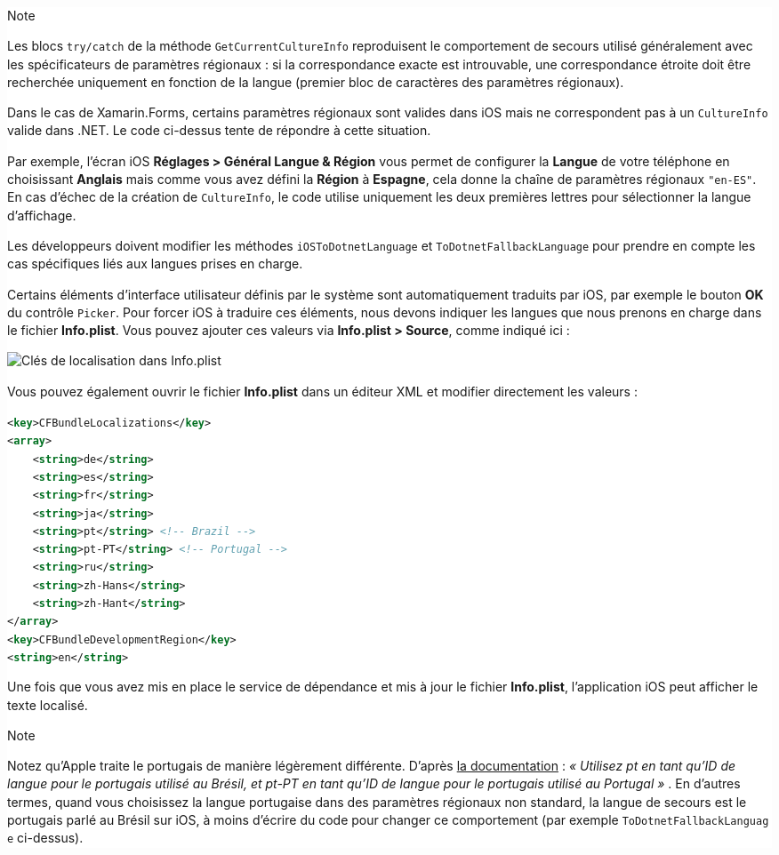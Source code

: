 > [!NOTE]
> Les blocs `try/catch` de la méthode `GetCurrentCultureInfo` reproduisent le comportement de secours utilisé généralement avec les spécificateurs de paramètres régionaux : si la correspondance exacte est introuvable, une correspondance étroite doit être recherchée uniquement en fonction de la langue (premier bloc de caractères des paramètres régionaux).
>
> Dans le cas de Xamarin.Forms, certains paramètres régionaux sont valides dans iOS mais ne correspondent pas à un `CultureInfo` valide dans .NET. Le code ci-dessus tente de répondre à cette situation.
>
> Par exemple, l’écran iOS **Réglages > Général Langue &amp; Région** vous permet de configurer la **Langue** de votre téléphone en choisissant **Anglais** mais comme vous avez défini la **Région** à **Espagne**, cela donne la chaîne de paramètres régionaux `"en-ES"`. En cas d’échec de la création de `CultureInfo`, le code utilise uniquement les deux premières lettres pour sélectionner la langue d’affichage.
>
> Les développeurs doivent modifier les méthodes `iOSToDotnetLanguage` et `ToDotnetFallbackLanguage` pour prendre en compte les cas spécifiques liés aux langues prises en charge.

Certains éléments d’interface utilisateur définis par le système sont automatiquement traduits par iOS, par exemple le bouton **OK** du contrôle `Picker`. Pour forcer iOS à traduire ces éléments, nous devons indiquer les langues que nous prenons en charge dans le fichier **Info.plist**. Vous pouvez ajouter ces valeurs via **Info.plist > Source**, comme indiqué ici :

![Clés de localisation dans Info.plist](text-images/info-plist.png "Clés de localisation dans Info.plist")

Vous pouvez également ouvrir le fichier **Info.plist** dans un éditeur XML et modifier directement les valeurs :

```xml
<key>CFBundleLocalizations</key>
<array>
    <string>de</string>
    <string>es</string>
    <string>fr</string>
    <string>ja</string>
    <string>pt</string> <!-- Brazil -->
    <string>pt-PT</string> <!-- Portugal -->
    <string>ru</string>
    <string>zh-Hans</string>
    <string>zh-Hant</string>
</array>
<key>CFBundleDevelopmentRegion</key>
<string>en</string>
```

Une fois que vous avez mis en place le service de dépendance et mis à jour le fichier **Info.plist**, l’application iOS peut afficher le texte localisé.

> [!NOTE]
> Notez qu’Apple traite le portugais de manière légèrement différente.
> D’après [la documentation](https://developer.apple.com/library/ios/documentation/MacOSX/Conceptual/BPInternational/LocalizingYourApp/LocalizingYourApp.html#//apple_ref/doc/uid/10000171i-CH5-SW2) : _« Utilisez pt en tant qu’ID de langue pour le portugais utilisé au Brésil, et pt-PT en tant qu’ID de langue pour le portugais utilisé au Portugal »_ .
> En d’autres termes, quand vous choisissez la langue portugaise dans des paramètres régionaux non standard, la langue de secours est le portugais parlé au Brésil sur iOS, à moins d’écrire du code pour changer ce comportement (par exemple `ToDotnetFallbackLanguage` ci-dessus).
